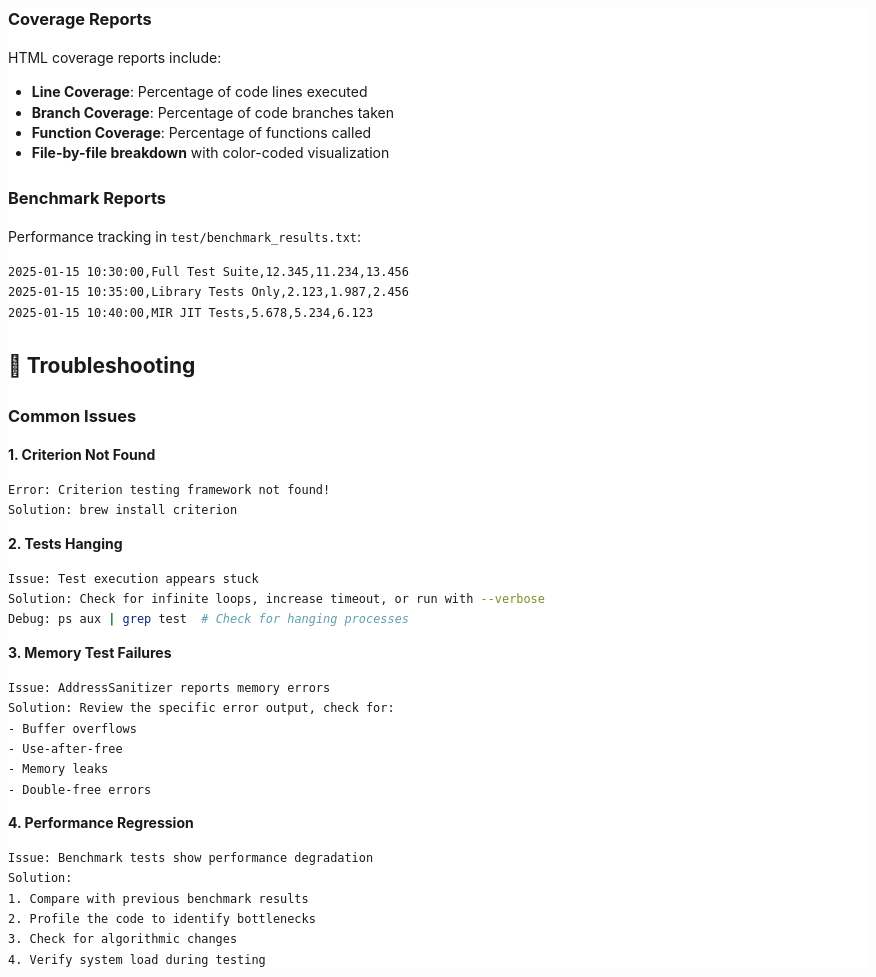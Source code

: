 ### Coverage Reports

HTML coverage reports include:
- **Line Coverage**: Percentage of code lines executed
- **Branch Coverage**: Percentage of code branches taken
- **Function Coverage**: Percentage of functions called
- **File-by-file breakdown** with color-coded visualization

### Benchmark Reports

Performance tracking in `test/benchmark_results.txt`:
```
2025-01-15 10:30:00,Full Test Suite,12.345,11.234,13.456
2025-01-15 10:35:00,Library Tests Only,2.123,1.987,2.456
2025-01-15 10:40:00,MIR JIT Tests,5.678,5.234,6.123
```

## 🐛 Troubleshooting

### Common Issues

**1. Criterion Not Found**
```bash
Error: Criterion testing framework not found!
Solution: brew install criterion
```

**2. Tests Hanging**
```bash
Issue: Test execution appears stuck
Solution: Check for infinite loops, increase timeout, or run with --verbose
Debug: ps aux | grep test  # Check for hanging processes
```

**3. Memory Test Failures**
```bash
Issue: AddressSanitizer reports memory errors
Solution: Review the specific error output, check for:
- Buffer overflows
- Use-after-free
- Memory leaks
- Double-free errors
```

**4. Performance Regression**
```bash
Issue: Benchmark tests show performance degradation
Solution: 
1. Compare with previous benchmark results
2. Profile the code to identify bottlenecks
3. Check for algorithmic changes
4. Verify system load during testing
```
